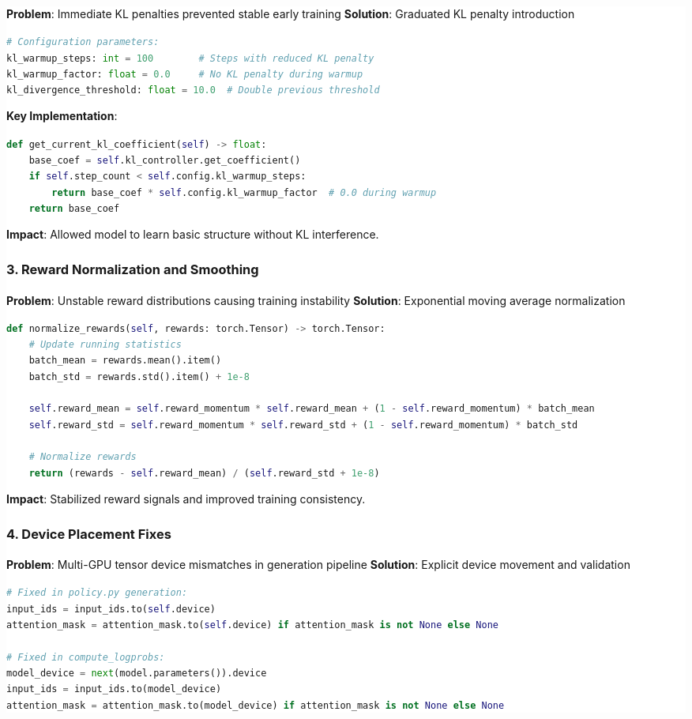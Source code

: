 **Problem**: Immediate KL penalties prevented stable early training
**Solution**: Graduated KL penalty introduction

```python
# Configuration parameters:
kl_warmup_steps: int = 100        # Steps with reduced KL penalty
kl_warmup_factor: float = 0.0     # No KL penalty during warmup  
kl_divergence_threshold: float = 10.0  # Double previous threshold
```

**Key Implementation**:
```python
def get_current_kl_coefficient(self) -> float:
    base_coef = self.kl_controller.get_coefficient()
    if self.step_count < self.config.kl_warmup_steps:
        return base_coef * self.config.kl_warmup_factor  # 0.0 during warmup
    return base_coef
```

**Impact**: Allowed model to learn basic structure without KL interference.

### 3. Reward Normalization and Smoothing

**Problem**: Unstable reward distributions causing training instability
**Solution**: Exponential moving average normalization

```python
def normalize_rewards(self, rewards: torch.Tensor) -> torch.Tensor:
    # Update running statistics
    batch_mean = rewards.mean().item()
    batch_std = rewards.std().item() + 1e-8
    
    self.reward_mean = self.reward_momentum * self.reward_mean + (1 - self.reward_momentum) * batch_mean
    self.reward_std = self.reward_momentum * self.reward_std + (1 - self.reward_momentum) * batch_std
    
    # Normalize rewards
    return (rewards - self.reward_mean) / (self.reward_std + 1e-8)
```

**Impact**: Stabilized reward signals and improved training consistency.

### 4. Device Placement Fixes

**Problem**: Multi-GPU tensor device mismatches in generation pipeline
**Solution**: Explicit device movement and validation

```python
# Fixed in policy.py generation:
input_ids = input_ids.to(self.device)
attention_mask = attention_mask.to(self.device) if attention_mask is not None else None

# Fixed in compute_logprobs:
model_device = next(model.parameters()).device
input_ids = input_ids.to(model_device)
attention_mask = attention_mask.to(model_device) if attention_mask is not None else None
```
